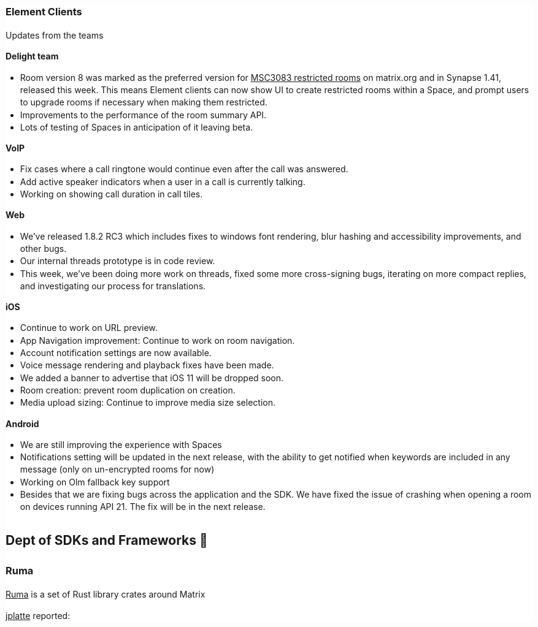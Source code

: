 ### Element Clients

Updates from the teams


**Delight team**

* Room version 8 was marked as the preferred version for [MSC3083 restricted rooms](https://github.com/matrix-org/matrix-doc/pull/3083) on matrix.org and in Synapse 1.41, released this week. This means Element clients can now show UI to create restricted rooms within a Space, and prompt users to upgrade rooms if necessary when making them restricted.
* Improvements to the performance of the room summary API.
* Lots of testing of Spaces in anticipation of it leaving beta.


**VoIP**

* Fix cases where a call ringtone would continue even after the call was answered.
* Add active speaker indicators when a user in a call is currently talking.
* Working on showing call duration in call tiles.


**Web**

* We’ve released 1.8.2 RC3 which includes fixes to windows font rendering, blur hashing and accessibility improvements, and other bugs.
* Our internal threads prototype is in code review.
* This week, we’ve been doing more work on threads, fixed some more cross-signing bugs, iterating on more compact replies, and investigating our process for translations.


**iOS**

* Continue to work on URL preview.
* App Navigation improvement: Continue to work on room navigation.
* Account notification settings are now available.
* Voice message rendering and playback fixes have been made.
* We added a banner to advertise that iOS 11 will be dropped soon.
* Room creation: prevent room duplication on creation.
* Media upload sizing: Continue to improve media size selection.


**Android**

* We are still improving the experience with Spaces
* Notifications setting will be updated in the next release, with the ability to get notified when keywords are included in any message (only on un-encrypted rooms for now)
* Working on Olm fallback key support
* Besides that we are fixing bugs across the application and the SDK. We have fixed the issue of crashing when opening a room on devices running API 21. The fix will be in the next release.

## Dept of SDKs and Frameworks 🧰

### Ruma

[Ruma](https://ruma.dev/) is a set of Rust library crates around Matrix

[jplatte](https://matrix.to/#/@jplatte:flipdot.org) reported:
